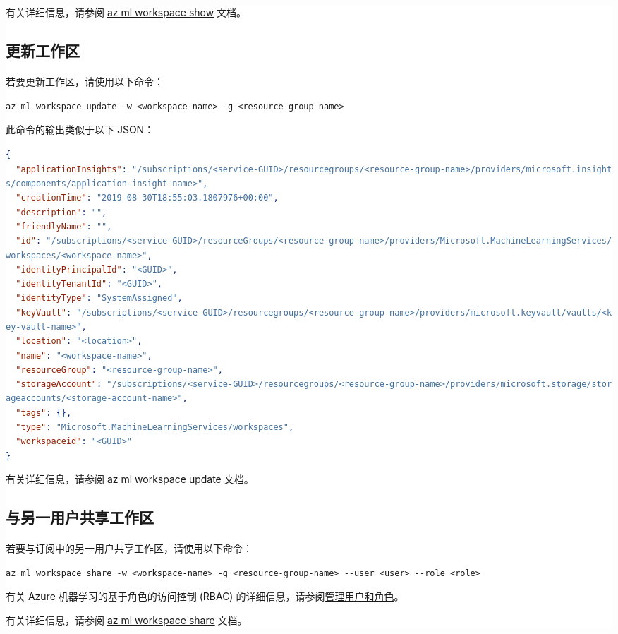 有关详细信息，请参阅 [az ml workspace show](https://docs.microsoft.com/cli/azure/ext/azure-cli-ml/ml/workspace?view=azure-cli-latest#ext-azure-cli-ml-az-ml-workspace-show) 文档。

## <a name="update-a-workspace"></a>更新工作区

若要更新工作区，请使用以下命令：

```azurecli
az ml workspace update -w <workspace-name> -g <resource-group-name>
```

此命令的输出类似于以下 JSON：

```json
{
  "applicationInsights": "/subscriptions/<service-GUID>/resourcegroups/<resource-group-name>/providers/microsoft.insights/components/application-insight-name>",
  "creationTime": "2019-08-30T18:55:03.1807976+00:00",
  "description": "",
  "friendlyName": "",
  "id": "/subscriptions/<service-GUID>/resourceGroups/<resource-group-name>/providers/Microsoft.MachineLearningServices/workspaces/<workspace-name>",
  "identityPrincipalId": "<GUID>",
  "identityTenantId": "<GUID>",
  "identityType": "SystemAssigned",
  "keyVault": "/subscriptions/<service-GUID>/resourcegroups/<resource-group-name>/providers/microsoft.keyvault/vaults/<key-vault-name>",
  "location": "<location>",
  "name": "<workspace-name>",
  "resourceGroup": "<resource-group-name>",
  "storageAccount": "/subscriptions/<service-GUID>/resourcegroups/<resource-group-name>/providers/microsoft.storage/storageaccounts/<storage-account-name>",
  "tags": {},
  "type": "Microsoft.MachineLearningServices/workspaces",
  "workspaceid": "<GUID>"
}
```

有关详细信息，请参阅 [az ml workspace update](https://docs.microsoft.com/cli/azure/ext/azure-cli-ml/ml/workspace?view=azure-cli-latest#ext-azure-cli-ml-az-ml-workspace-update) 文档。

## <a name="share-a-workspace-with-another-user"></a>与另一用户共享工作区

若要与订阅中的另一用户共享工作区，请使用以下命令：

```azurecli
az ml workspace share -w <workspace-name> -g <resource-group-name> --user <user> --role <role>
```

有关 Azure 机器学习的基于角色的访问控制 (RBAC) 的详细信息，请参阅[管理用户和角色](how-to-assign-roles.md)。

有关详细信息，请参阅 [az ml workspace share](https://docs.microsoft.com/cli/azure/ext/azure-cli-ml/ml/workspace?view=azure-cli-latest#ext-azure-cli-ml-az-ml-workspace-share) 文档。
